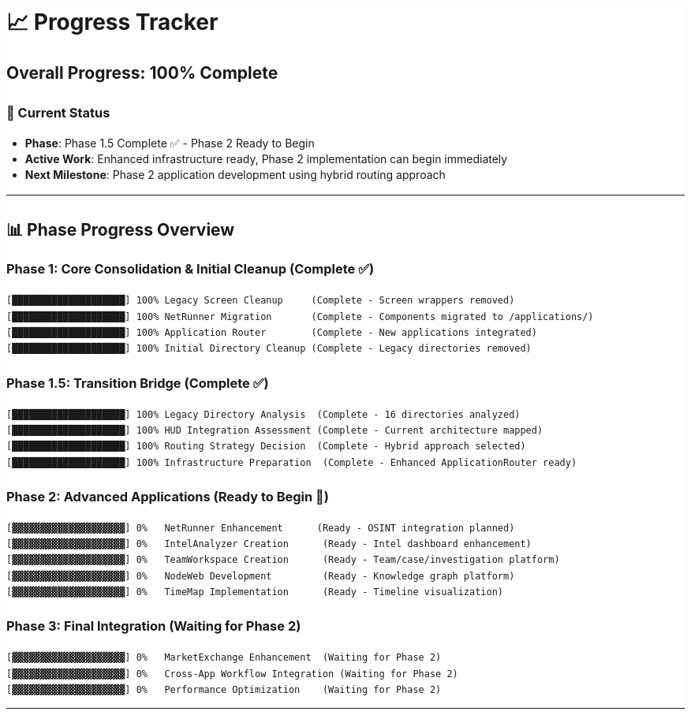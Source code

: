 # 📈 **Progress Tracker**

## **Overall Progress: 100% Complete**

### **🎯 Current Status**
- **Phase**: Phase 1.5 Complete ✅ - Phase 2 Ready to Begin  
- **Active Work**: Enhanced infrastructure ready, Phase 2 implementation can begin immediately
- **Next Milestone**: Phase 2 application development using hybrid routing approach

---

## **📊 Phase Progress Overview**

### **Phase 1: Core Consolidation & Initial Cleanup** (Complete ✅)
```
[████████████████████] 100% Legacy Screen Cleanup     (Complete - Screen wrappers removed)
[████████████████████] 100% NetRunner Migration       (Complete - Components migrated to /applications/)  
[████████████████████] 100% Application Router        (Complete - New applications integrated)
[████████████████████] 100% Initial Directory Cleanup (Complete - Legacy directories removed)
```

### **Phase 1.5: Transition Bridge** (Complete ✅)
```
[████████████████████] 100% Legacy Directory Analysis  (Complete - 16 directories analyzed)
[████████████████████] 100% HUD Integration Assessment (Complete - Current architecture mapped)
[████████████████████] 100% Routing Strategy Decision  (Complete - Hybrid approach selected)
[████████████████████] 100% Infrastructure Preparation  (Complete - Enhanced ApplicationRouter ready)
```

### **Phase 2: Advanced Applications** (Ready to Begin 🚀)
```
[▓▓▓▓▓▓▓▓▓▓▓▓▓▓▓▓▓▓▓▓] 0%   NetRunner Enhancement      (Ready - OSINT integration planned)
[▓▓▓▓▓▓▓▓▓▓▓▓▓▓▓▓▓▓▓▓] 0%   IntelAnalyzer Creation      (Ready - Intel dashboard enhancement)
[▓▓▓▓▓▓▓▓▓▓▓▓▓▓▓▓▓▓▓▓] 0%   TeamWorkspace Creation      (Ready - Team/case/investigation platform)
[▓▓▓▓▓▓▓▓▓▓▓▓▓▓▓▓▓▓▓▓] 0%   NodeWeb Development         (Ready - Knowledge graph platform)
[▓▓▓▓▓▓▓▓▓▓▓▓▓▓▓▓▓▓▓▓] 0%   TimeMap Implementation      (Ready - Timeline visualization)
```

### **Phase 3: Final Integration** (Waiting for Phase 2)
```
[▓▓▓▓▓▓▓▓▓▓▓▓▓▓▓▓▓▓▓▓] 0%   MarketExchange Enhancement  (Waiting for Phase 2)
[▓▓▓▓▓▓▓▓▓▓▓▓▓▓▓▓▓▓▓▓] 0%   Cross-App Workflow Integration (Waiting for Phase 2)
[▓▓▓▓▓▓▓▓▓▓▓▓▓▓▓▓▓▓▓▓] 0%   Performance Optimization    (Waiting for Phase 2)
```

---
